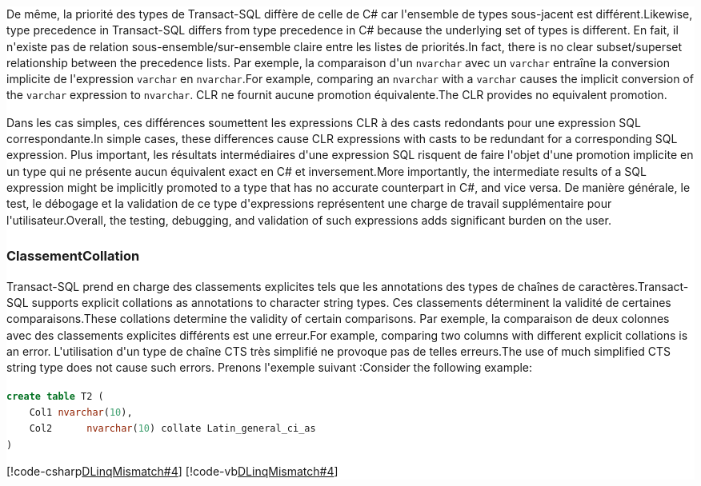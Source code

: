 <span data-ttu-id="0d610-182">De même, la priorité des types de Transact-SQL diffère de celle de C# car l'ensemble de types sous-jacent est différent.</span><span class="sxs-lookup"><span data-stu-id="0d610-182">Likewise, type precedence in Transact-SQL differs from type precedence in C# because the underlying set of types is different.</span></span> <span data-ttu-id="0d610-183">En fait, il n'existe pas de relation sous-ensemble/sur-ensemble claire entre les listes de priorités.</span><span class="sxs-lookup"><span data-stu-id="0d610-183">In fact, there is no clear subset/superset relationship between the precedence lists.</span></span> <span data-ttu-id="0d610-184">Par exemple, la comparaison d'un `nvarchar` avec un `varchar` entraîne la conversion implicite de l'expression `varchar` en `nvarchar`.</span><span class="sxs-lookup"><span data-stu-id="0d610-184">For example, comparing an `nvarchar` with a `varchar` causes the implicit conversion of the `varchar` expression to `nvarchar`.</span></span> <span data-ttu-id="0d610-185">CLR ne fournit aucune promotion équivalente.</span><span class="sxs-lookup"><span data-stu-id="0d610-185">The CLR provides no equivalent promotion.</span></span>

<span data-ttu-id="0d610-186">Dans les cas simples, ces différences soumettent les expressions CLR à des casts redondants pour une expression SQL correspondante.</span><span class="sxs-lookup"><span data-stu-id="0d610-186">In simple cases, these differences cause CLR expressions with casts to be redundant for a corresponding SQL expression.</span></span> <span data-ttu-id="0d610-187">Plus important, les résultats intermédiaires d'une expression SQL risquent de faire l'objet d'une promotion implicite en un type qui ne présente aucun équivalent exact en C# et inversement.</span><span class="sxs-lookup"><span data-stu-id="0d610-187">More importantly, the intermediate results of a SQL expression might be implicitly promoted to a type that has no accurate counterpart in C#, and vice versa.</span></span> <span data-ttu-id="0d610-188">De manière générale, le test, le débogage et la validation de ce type d'expressions représentent une charge de travail supplémentaire pour l'utilisateur.</span><span class="sxs-lookup"><span data-stu-id="0d610-188">Overall, the testing, debugging, and validation of such expressions adds significant burden on the user.</span></span>

### <a name="collation"></a><span data-ttu-id="0d610-189">Classement</span><span class="sxs-lookup"><span data-stu-id="0d610-189">Collation</span></span>

<span data-ttu-id="0d610-190">Transact-SQL prend en charge des classements explicites tels que les annotations des types de chaînes de caractères.</span><span class="sxs-lookup"><span data-stu-id="0d610-190">Transact-SQL supports explicit collations as annotations to character string types.</span></span> <span data-ttu-id="0d610-191">Ces classements déterminent la validité de certaines comparaisons.</span><span class="sxs-lookup"><span data-stu-id="0d610-191">These collations determine the validity of certain comparisons.</span></span> <span data-ttu-id="0d610-192">Par exemple, la comparaison de deux colonnes avec des classements explicites différents est une erreur.</span><span class="sxs-lookup"><span data-stu-id="0d610-192">For example, comparing two columns with different explicit collations is an error.</span></span> <span data-ttu-id="0d610-193">L'utilisation d'un type de chaîne CTS très simplifié ne provoque pas de telles erreurs.</span><span class="sxs-lookup"><span data-stu-id="0d610-193">The use of much simplified CTS string type does not cause such errors.</span></span> <span data-ttu-id="0d610-194">Prenons l'exemple suivant :</span><span class="sxs-lookup"><span data-stu-id="0d610-194">Consider the following example:</span></span>

```sql
create table T2 (
    Col1 nvarchar(10),
    Col2      nvarchar(10) collate Latin_general_ci_as
)
```

[!code-csharp[DLinqMismatch#4](../../../../../../samples/snippets/csharp/VS_Snippets_Data/DLinqMismatch/cs/Program.cs#4)]
[!code-vb[DLinqMismatch#4](../../../../../../samples/snippets/visualbasic/VS_Snippets_Data/DLinqMismatch/vb/Module1.vb#4)]
